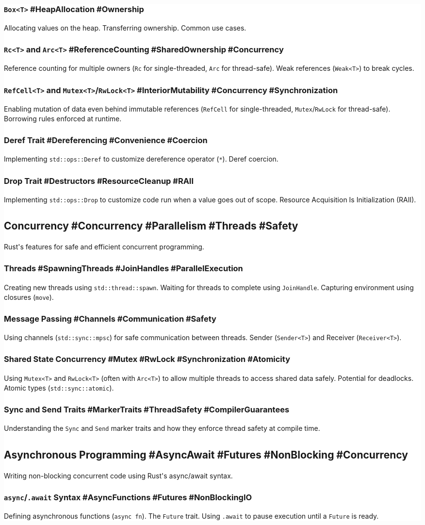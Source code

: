 ### `Box<T>` #HeapAllocation #Ownership
Allocating values on the heap. Transferring ownership. Common use cases.

### `Rc<T>` and `Arc<T>` #ReferenceCounting #SharedOwnership #Concurrency
Reference counting for multiple owners (`Rc` for single-threaded, `Arc` for thread-safe). Weak references (`Weak<T>`) to break cycles.

### `RefCell<T>` and `Mutex<T>`/`RwLock<T>` #InteriorMutability #Concurrency #Synchronization
Enabling mutation of data even behind immutable references (`RefCell` for single-threaded, `Mutex`/`RwLock` for thread-safe). Borrowing rules enforced at runtime.

### Deref Trait #Dereferencing #Convenience #Coercion
Implementing `std::ops::Deref` to customize dereference operator (`*`). Deref coercion.

### Drop Trait #Destructors #ResourceCleanup #RAII
Implementing `std::ops::Drop` to customize code run when a value goes out of scope. Resource Acquisition Is Initialization (RAII).

## Concurrency #Concurrency #Parallelism #Threads #Safety
Rust's features for safe and efficient concurrent programming.

### Threads #SpawningThreads #JoinHandles #ParallelExecution
Creating new threads using `std::thread::spawn`. Waiting for threads to complete using `JoinHandle`. Capturing environment using closures (`move`).

### Message Passing #Channels #Communication #Safety
Using channels (`std::sync::mpsc`) for safe communication between threads. Sender (`Sender<T>`) and Receiver (`Receiver<T>`).

### Shared State Concurrency #Mutex #RwLock #Synchronization #Atomicity
Using `Mutex<T>` and `RwLock<T>` (often with `Arc<T>`) to allow multiple threads to access shared data safely. Potential for deadlocks. Atomic types (`std::sync::atomic`).

### Sync and Send Traits #MarkerTraits #ThreadSafety #CompilerGuarantees
Understanding the `Sync` and `Send` marker traits and how they enforce thread safety at compile time.

## Asynchronous Programming #AsyncAwait #Futures #NonBlocking #Concurrency
Writing non-blocking concurrent code using Rust's async/await syntax.

### `async`/`.await` Syntax #AsyncFunctions #Futures #NonBlockingIO
Defining asynchronous functions (`async fn`). The `Future` trait. Using `.await` to pause execution until a `Future` is ready.
